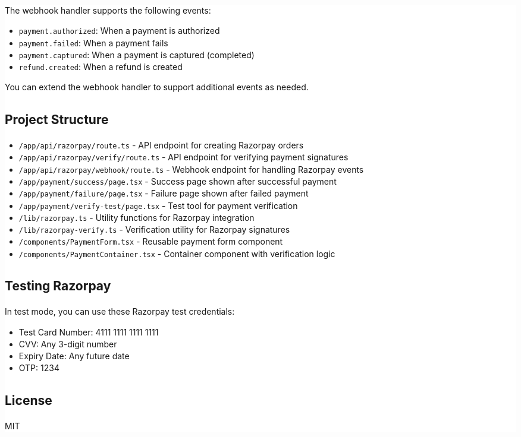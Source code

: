 The webhook handler supports the following events:

- `payment.authorized`: When a payment is authorized
- `payment.failed`: When a payment fails
- `payment.captured`: When a payment is captured (completed)
- `refund.created`: When a refund is created

You can extend the webhook handler to support additional events as needed.

## Project Structure

- `/app/api/razorpay/route.ts` - API endpoint for creating Razorpay orders
- `/app/api/razorpay/verify/route.ts` - API endpoint for verifying payment signatures
- `/app/api/razorpay/webhook/route.ts` - Webhook endpoint for handling Razorpay events
- `/app/payment/success/page.tsx` - Success page shown after successful payment
- `/app/payment/failure/page.tsx` - Failure page shown after failed payment
- `/app/payment/verify-test/page.tsx` - Test tool for payment verification
- `/lib/razorpay.ts` - Utility functions for Razorpay integration
- `/lib/razorpay-verify.ts` - Verification utility for Razorpay signatures
- `/components/PaymentForm.tsx` - Reusable payment form component
- `/components/PaymentContainer.tsx` - Container component with verification logic

## Testing Razorpay

In test mode, you can use these Razorpay test credentials:

- Test Card Number: 4111 1111 1111 1111
- CVV: Any 3-digit number
- Expiry Date: Any future date
- OTP: 1234

## License

MIT
